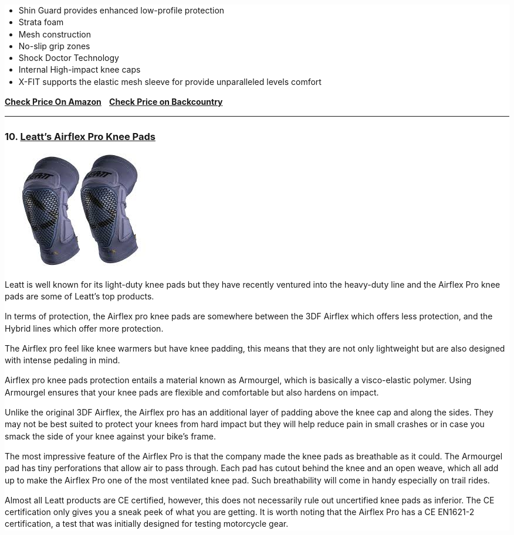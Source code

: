 - Shin Guard provides enhanced low-profile protection
- Strata foam
- Mesh construction
- No-slip grip zones
- Shock Doctor Technology
- Internal High-impact knee caps
- X-FIT supports the elastic mesh sleeve for provide unparalleled levels comfort

**[Check Price On Amazon](https://www.amazon.com/Troy-Lee-Designs-Guard-Black/dp/B009LLZHCA/?tag=furiousbikes-20)    [Check Price on Backcountry](http://bit.ly/2NbJjyE)**    

* * *

### 10\. [Leatt’s Airflex Pro Knee Pads](https://www.amazon.com/Leatt-AirFlex-Guard-Black-Large/dp/B01615RGK4?tag=furiousbikes-20)

![mountain bike knee pads reviews](images/Leatt-Airflex-Pro-Knee-Pads.png)

Leatt is well known for its light-duty knee pads but they have recently ventured into the heavy-duty line and the Airflex Pro knee pads are some of Leatt’s top products.

In terms of protection, the Airflex pro knee pads are somewhere between the 3DF Airflex which offers less protection, and the Hybrid lines which offer more protection.

The Airflex pro feel like knee warmers but have knee padding, this means that they are not only lightweight but are also designed with intense pedaling in mind.

Airflex pro knee pads protection entails a material known as Armourgel, which is basically a visco-elastic polymer. Using Armourgel ensures that your knee pads are flexible and comfortable but also hardens on impact.

Unlike the original 3DF Airflex, the Airflex pro has an additional layer of padding above the knee cap and along the sides. They may not be best suited to protect your knees from hard impact but they will help reduce pain in small crashes or in case you smack the side of your knee against your bike’s frame.

The most impressive feature of the Airflex Pro is that the company made the knee pads as breathable as it could. The Armourgel pad has tiny perforations that allow air to pass through. Each pad has cutout behind the knee and an open weave, which all add up to make the Airflex Pro one of the most ventilated knee pad. Such breathability will come in handy especially on trail rides.

Almost all Leatt products are CE certified, however, this does not necessarily rule out uncertified knee pads as inferior. The CE certification only gives you a sneak peek of what you are getting. It is worth noting that the Airflex Pro has a CE EN1621-2 certification, a test that was initially designed for testing motorcycle gear.
